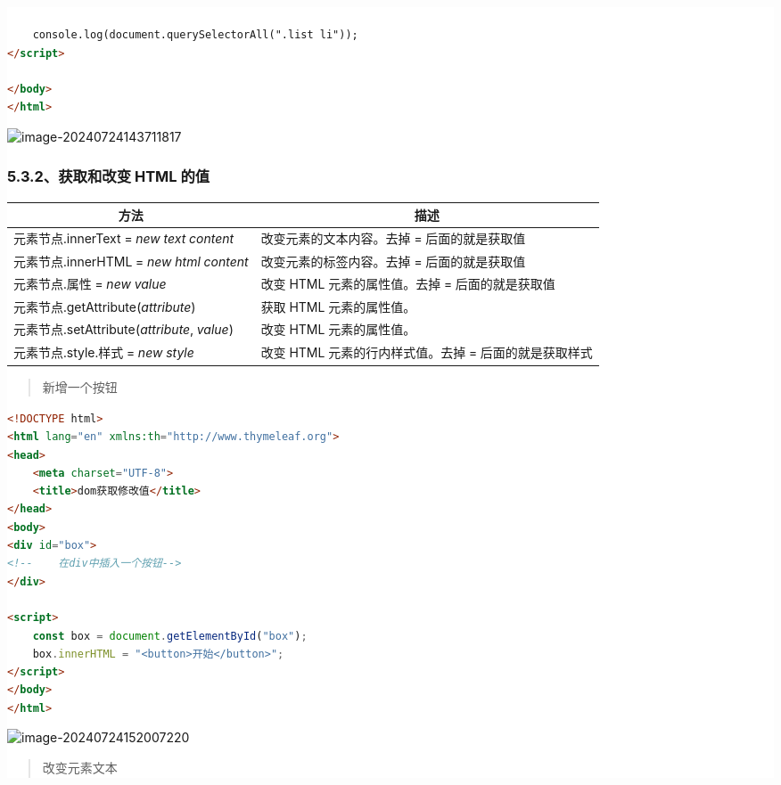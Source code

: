 ```html

    console.log(document.querySelectorAll(".list li"));
</script>

</body>
</html>
```

![image-20240724143711817](https://raw.githubusercontent.com/Agan-ippe/typora_pic/main/imgs/image-20240724143711817.png)



### 5.3.2、获取和改变 HTML 的值

| 方法                                        | 描述                                                  |
| ------------------------------------------- | ----------------------------------------------------- |
| 元素节点.innerText = *new text content*     | 改变元素的文本内容。去掉 = 后面的就是获取值           |
| 元素节点.innerHTML = *new html content*     | 改变元素的标签内容。去掉 = 后面的就是获取值           |
| 元素节点.属性 = *new value*                 | 改变 HTML 元素的属性值。去掉 = 后面的就是获取值       |
| 元素节点.getAttribute(*attribute*)          | 获取 HTML 元素的属性值。                              |
| 元素节点.setAttribute(*attribute*, *value*) | 改变 HTML 元素的属性值。                              |
| 元素节点.style.样式 = *new style*           | 改变 HTML 元素的行内样式值。去掉 = 后面的就是获取样式 |

>新增一个按钮

```HTML
<!DOCTYPE html>
<html lang="en" xmlns:th="http://www.thymeleaf.org">
<head>
    <meta charset="UTF-8">
    <title>dom获取修改值</title>
</head>
<body>
<div id="box">
<!--    在div中插入一个按钮-->
</div>

<script>
    const box = document.getElementById("box");
    box.innerHTML = "<button>开始</button>";
</script>
</body>
</html>
```

![image-20240724152007220](https://raw.githubusercontent.com/Agan-ippe/typora_pic/main/imgs/image-20240724152007220.png)



> 改变元素文本
